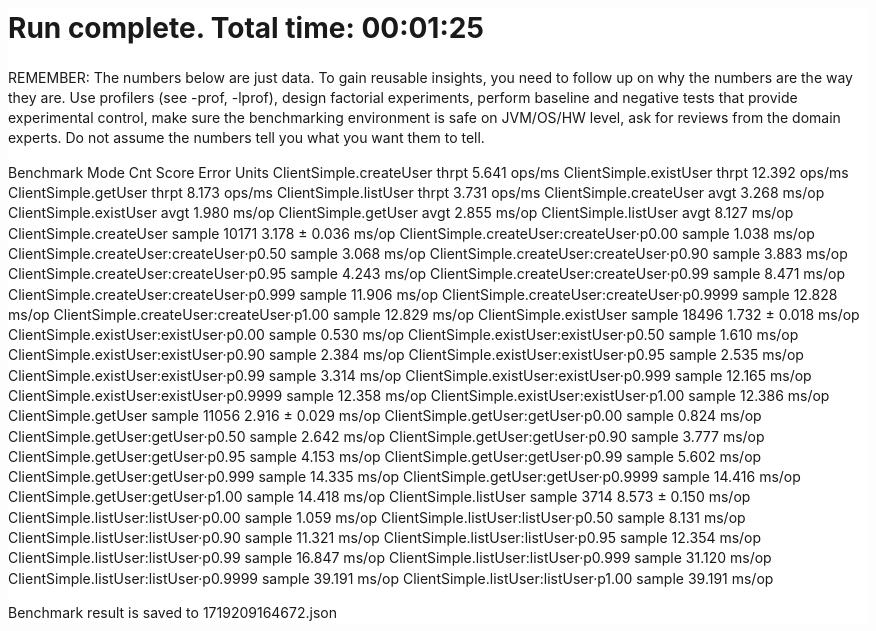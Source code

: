 # Run complete. Total time: 00:01:25

REMEMBER: The numbers below are just data. To gain reusable insights, you need to follow up on
why the numbers are the way they are. Use profilers (see -prof, -lprof), design factorial
experiments, perform baseline and negative tests that provide experimental control, make sure
the benchmarking environment is safe on JVM/OS/HW level, ask for reviews from the domain experts.
Do not assume the numbers tell you what you want them to tell.

Benchmark                                     Mode    Cnt   Score   Error   Units
ClientSimple.createUser                      thrpt          5.641          ops/ms
ClientSimple.existUser                       thrpt         12.392          ops/ms
ClientSimple.getUser                         thrpt          8.173          ops/ms
ClientSimple.listUser                        thrpt          3.731          ops/ms
ClientSimple.createUser                       avgt          3.268           ms/op
ClientSimple.existUser                        avgt          1.980           ms/op
ClientSimple.getUser                          avgt          2.855           ms/op
ClientSimple.listUser                         avgt          8.127           ms/op
ClientSimple.createUser                     sample  10171   3.178 ± 0.036   ms/op
ClientSimple.createUser:createUser·p0.00    sample          1.038           ms/op
ClientSimple.createUser:createUser·p0.50    sample          3.068           ms/op
ClientSimple.createUser:createUser·p0.90    sample          3.883           ms/op
ClientSimple.createUser:createUser·p0.95    sample          4.243           ms/op
ClientSimple.createUser:createUser·p0.99    sample          8.471           ms/op
ClientSimple.createUser:createUser·p0.999   sample         11.906           ms/op
ClientSimple.createUser:createUser·p0.9999  sample         12.828           ms/op
ClientSimple.createUser:createUser·p1.00    sample         12.829           ms/op
ClientSimple.existUser                      sample  18496   1.732 ± 0.018   ms/op
ClientSimple.existUser:existUser·p0.00      sample          0.530           ms/op
ClientSimple.existUser:existUser·p0.50      sample          1.610           ms/op
ClientSimple.existUser:existUser·p0.90      sample          2.384           ms/op
ClientSimple.existUser:existUser·p0.95      sample          2.535           ms/op
ClientSimple.existUser:existUser·p0.99      sample          3.314           ms/op
ClientSimple.existUser:existUser·p0.999     sample         12.165           ms/op
ClientSimple.existUser:existUser·p0.9999    sample         12.358           ms/op
ClientSimple.existUser:existUser·p1.00      sample         12.386           ms/op
ClientSimple.getUser                        sample  11056   2.916 ± 0.029   ms/op
ClientSimple.getUser:getUser·p0.00          sample          0.824           ms/op
ClientSimple.getUser:getUser·p0.50          sample          2.642           ms/op
ClientSimple.getUser:getUser·p0.90          sample          3.777           ms/op
ClientSimple.getUser:getUser·p0.95          sample          4.153           ms/op
ClientSimple.getUser:getUser·p0.99          sample          5.602           ms/op
ClientSimple.getUser:getUser·p0.999         sample         14.335           ms/op
ClientSimple.getUser:getUser·p0.9999        sample         14.416           ms/op
ClientSimple.getUser:getUser·p1.00          sample         14.418           ms/op
ClientSimple.listUser                       sample   3714   8.573 ± 0.150   ms/op
ClientSimple.listUser:listUser·p0.00        sample          1.059           ms/op
ClientSimple.listUser:listUser·p0.50        sample          8.131           ms/op
ClientSimple.listUser:listUser·p0.90        sample         11.321           ms/op
ClientSimple.listUser:listUser·p0.95        sample         12.354           ms/op
ClientSimple.listUser:listUser·p0.99        sample         16.847           ms/op
ClientSimple.listUser:listUser·p0.999       sample         31.120           ms/op
ClientSimple.listUser:listUser·p0.9999      sample         39.191           ms/op
ClientSimple.listUser:listUser·p1.00        sample         39.191           ms/op

Benchmark result is saved to 1719209164672.json

